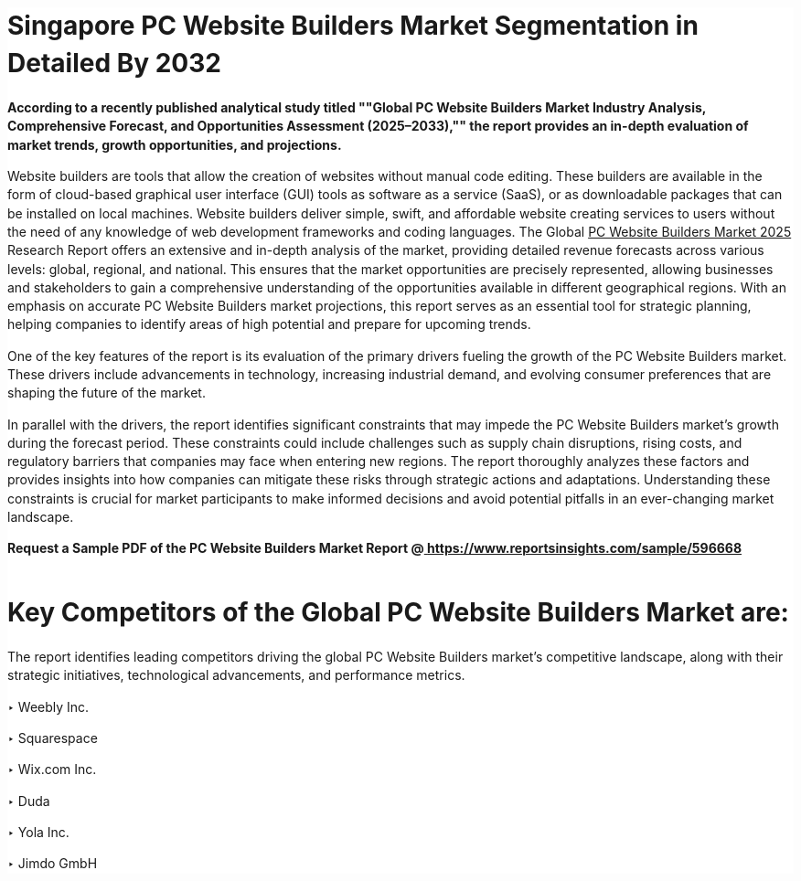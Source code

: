 # Singapore PC Website Builders Market Segmentation in Detailed By 2032

<strong>According to a recently published analytical study titled ""Global PC Website Builders Market Industry Analysis, Comprehensive Forecast, and Opportunities Assessment (2025–2033),"" the report provides an in-depth evaluation of market trends, growth opportunities, and projections.</strong>

Website builders are tools that allow the creation of websites without manual code editing. These builders are available in the form of cloud-based graphical user interface (GUI) tools as software as a service (SaaS), or as downloadable packages that can be installed on local machines. Website builders deliver simple, swift, and affordable website creating services to users without the need of any knowledge of web development frameworks and coding languages. The Global <a href=https://www.reportsinsights.com/sample/596668>PC Website Builders Market 2025 </a> Research Report offers an extensive and in-depth analysis of the market, providing detailed revenue forecasts across various levels: global, regional, and national. This ensures that the market opportunities are precisely represented, allowing businesses and stakeholders to gain a comprehensive understanding of the opportunities available in different geographical regions. With an emphasis on accurate PC Website Builders market projections, this report serves as an essential tool for strategic planning, helping companies to identify areas of high potential and prepare for upcoming trends.

One of the key features of the report is its evaluation of the primary drivers fueling the growth of the PC Website Builders market. These drivers include advancements in technology, increasing industrial demand, and evolving consumer preferences that are shaping the future of the market. 

In parallel with the drivers, the report identifies significant constraints that may impede the PC Website Builders market’s growth during the forecast period. These constraints could include challenges such as supply chain disruptions, rising costs, and regulatory barriers that companies may face when entering new regions. The report thoroughly analyzes these factors and provides insights into how companies can mitigate these risks through strategic actions and adaptations. Understanding these constraints is crucial for market participants to make informed decisions and avoid potential pitfalls in an ever-changing market landscape.

<strong>Request a Sample PDF of the PC Website Builders Market Report </strong><strong>@<a href=https://www.reportsinsights.com/sample/596668> https://www.reportsinsights.com/sample/596668</a></strong></font>

# <strong>Key Competitors of the Global PC Website Builders Market are:</strong>

The report identifies leading competitors driving the global PC Website Builders market’s competitive landscape, along with their strategic initiatives, technological advancements, and performance metrics.

‣ Weebly Inc.

‣ Squarespace

‣ Wix.com Inc.

‣ Duda

‣ Yola Inc.

‣ Jimdo GmbH

